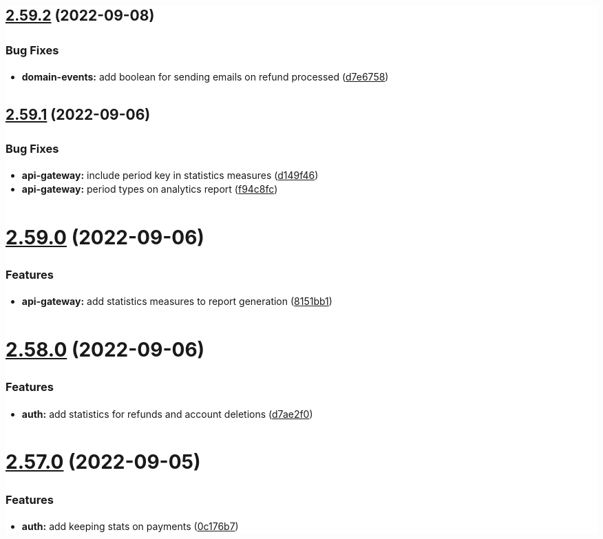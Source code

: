 ## [2.59.2](https://github.com/standardnotes/server/compare/@standardnotes/domain-events@2.59.1...@standardnotes/domain-events@2.59.2) (2022-09-08)

### Bug Fixes

* **domain-events:** add boolean for sending emails on refund processed ([d7e6758](https://github.com/standardnotes/server/commit/d7e6758089c5e9485fda345949ec8d58732afa90))

## [2.59.1](https://github.com/standardnotes/server/compare/@standardnotes/domain-events@2.59.0...@standardnotes/domain-events@2.59.1) (2022-09-06)

### Bug Fixes

* **api-gateway:** include period key in statistics measures ([d149f46](https://github.com/standardnotes/server/commit/d149f46cf6456201dd8690977f64ed32a75f3459))
* **api-gateway:** period types on analytics report ([f94c8fc](https://github.com/standardnotes/server/commit/f94c8fc26e684a07101cc5282ebb9cda3c8c6961))

# [2.59.0](https://github.com/standardnotes/server/compare/@standardnotes/domain-events@2.58.0...@standardnotes/domain-events@2.59.0) (2022-09-06)

### Features

* **api-gateway:** add statistics measures to report generation ([8151bb1](https://github.com/standardnotes/server/commit/8151bb108affb2b5cfa1ab365f99a9f0170a7795))

# [2.58.0](https://github.com/standardnotes/server/compare/@standardnotes/domain-events@2.57.0...@standardnotes/domain-events@2.58.0) (2022-09-06)

### Features

* **auth:** add statistics for refunds and account deletions ([d7ae2f0](https://github.com/standardnotes/server/commit/d7ae2f06255b19eb5d3403a4989610390064754e))

# [2.57.0](https://github.com/standardnotes/server/compare/@standardnotes/domain-events@2.56.0...@standardnotes/domain-events@2.57.0) (2022-09-05)

### Features

* **auth:** add keeping stats on payments ([0c176b7](https://github.com/standardnotes/server/commit/0c176b70f8281e1e490224b9c7ab85f272a3d4e9))
